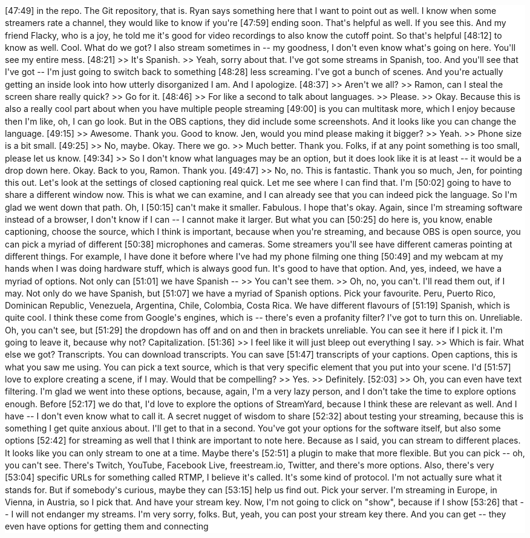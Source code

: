 [47:49] in the repo. The Git repository, that is. Ryan says something here that I want to point out as well. I know when some streamers rate a channel, they would like to know if you're
[47:59] ending soon. That's helpful as well. If you see this. And my friend Flacky, who is a joy, he told me it's good for video recordings to also know the cutoff point. So that's helpful
[48:12] to know as well. Cool. What do we got? I also stream sometimes in -- my goodness, I don't even know what's going on here. You'll see my entire mess.
[48:21] >> It's Spanish. >> Yeah, sorry about that. I've got some streams in Spanish, too. And you'll see that I've got -- I'm just going to switch back to something
[48:28] less screaming. I've got a bunch of scenes. And you're actually getting an inside look into how utterly disorganized I am. And I apologize.
[48:37] >> Aren't we all? >> Ramon, can I steal the screen share really quick? >> Go for it.
[48:46] >> For like a second to talk about languages. >> Please. >> Okay. Because this is also a really cool part about when you have multiple people streaming
[49:00] is you can multitask more, which I enjoy because then I'm like, oh, I can go look. But in the OBS captions, they did include some screenshots. And it looks like you can change the language.
[49:15] >> Awesome. Thank you. Good to know. Jen, would you mind please making it bigger? >> Yeah. >> Phone size is a bit small.
[49:25] >> No, maybe. Okay. There we go. >> Much better. Thank you. Folks, if at any point something is too small, please let us know.
[49:34] >> So I don't know what languages may be an option, but it does look like it is at least -- it would be a drop down here. Okay. Back to you, Ramon. Thank you.
[49:47] >> No, no. This is fantastic. Thank you so much, Jen, for pointing this out. Let's look at the settings of closed captioning real quick. Let me see where I can find that. I'm
[50:02] going to have to share a different window now. This is what we can examine, and I can already see that you can indeed pick the language. So I'm glad we went down that path. Oh, I
[50:15] can't make it smaller. Fabulous. I hope that's okay. Again, since I'm streaming software instead of a browser, I don't know if I can -- I cannot make it larger. But what you can
[50:25] do here is, you know, enable captioning, choose the source, which I think is important, because when you're streaming, and because OBS is open source, you can pick a myriad of different
[50:38] microphones and cameras. Some streamers you'll see have different cameras pointing at different things. For example, I have done it before where I've had my phone filming one thing
[50:49] and my webcam at my hands when I was doing hardware stuff, which is always good fun. It's good to have that option. And, yes, indeed, we have a myriad of options. Not only can
[51:01] we have Spanish -- >> You can't see them. >> Oh, no, you can't. I'll read them out, if I may. Not only do we have Spanish, but
[51:07] we have a myriad of Spanish options. Pick your favourite. Peru, Puerto Rico, Dominican Republic, Venezuela, Argentina, Chile, Colombia, Costa Rica. We have different flavours of
[51:19] Spanish, which is quite cool. I think these come from Google's engines, which is -- there's even a profanity filter? I've got to turn this on. Unreliable. Oh, you can't see, but
[51:29] the dropdown has off and on and then in brackets unreliable. You can see it here if I pick it. I'm going to leave it, because why not? Capitalization.
[51:36] >> I feel like it will just bleep out everything I say. >> Which is fair. What else we got? Transcripts. You can download transcripts. You can save
[51:47] transcripts of your captions. Open captions, this is what you saw me using. You can pick a text source, which is that very specific element that you put into your scene. I'd
[51:57] love to explore creating a scene, if I may. Would that be compelling? >> Yes. >> Definitely.
[52:03] >> Oh, you can even have text filtering. I'm glad we went into these options, because, again, I'm a very lazy person, and I don't take the time to explore options enough. Before
[52:17] we do that, I'd love to explore the options of StreamYard, because I think these are relevant as well. And I have -- I don't even know what to call it. A secret nugget of wisdom to share
[52:32] about testing your streaming, because this is something I get quite anxious about. I'll get to that in a second. You've got your options for the software itself, but also some options
[52:42] for streaming as well that I think are important to note here. Because as I said, you can stream to different places. It looks like you can only stream to one at a time. Maybe there's
[52:51] a plugin to make that more flexible. But you can pick -- oh, you can't see. There's Twitch, YouTube, Facebook Live, freestream.io, Twitter, and there's more options. Also, there's very
[53:04] specific URLs for something called RTMP, I believe it's called. It's some kind of protocol. I'm not actually sure what it stands for. But if somebody's curious, maybe they can
[53:15] help us find out. Pick your server. I'm streaming in Europe, in Vienna, in Austria, so I pick that. And have your stream key. Now, I'm not going to click on "show", because if I show
[53:26] that -- I will not endanger my streams. I'm very sorry, folks. But, yeah, you can post your stream key there. And you can get -- they even have options for getting them and connecting